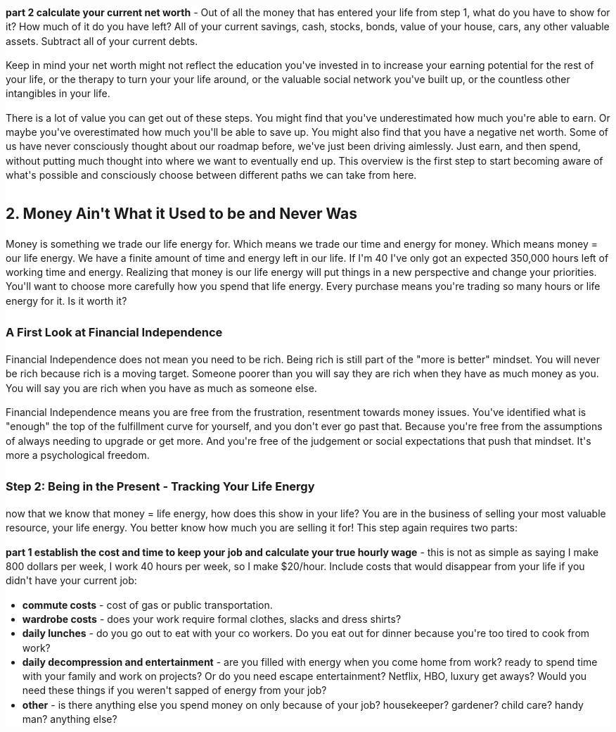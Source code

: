 **part 2 calculate your current net worth** - Out of all the money that has entered your life from step 1, what do you have to show for it? How much of it do you have left? All of your current savings, cash, stocks, bonds, value of your house, cars, any other valuable assets. Subtract all of your current debts.

Keep in mind your net worth might not reflect the education you've invested in to increase your earning potential for the rest of your life, or the therapy to turn your your life around, or the valuable social network you've built up, or the countless other intangibles in your life.

There is a lot of value you can get out of these steps. You might find that you've underestimated how much you're able to earn. Or maybe you've overestimated how much you'll be able to save up. You might also find that you have a negative net worth. Some of us have never consciously thought about our roadmap before, we've just been driving aimlessly. Just earn, and then spend, without putting much thought into where we want to eventually end up. This overview is the first step to start becoming aware of what's possible and consciously choose between different paths we can take from here.

## 2. Money Ain't What it Used to be and Never Was

Money is something we trade our life energy for. Which means we trade our time and energy for money. Which means money = our life energy. We have a finite amount of time and energy left in our life. If I'm 40 I've only got an expected 350,000 hours left of working time and energy. Realizing that money is our life energy will put things in a new perspective and change your priorities. You'll want to choose more carefully how you spend that life energy. Every purchase means you're trading so many hours or life energy for it. Is it worth it?

### A First Look at Financial Independence

Financial Independence does not mean you need to be rich. Being rich is still part of the "more is better" mindset. You will never be rich because rich is a moving target. Someone poorer than you will say they are rich when they have as much money as you. You will say you are rich when you have as much as someone else.

Financial Independence means you are free from the frustration, resentment towards money issues. You've identified what is "enough" the top of the fulfillment curve for yourself, and you don't ever go past that. Because you're free from the assumptions of always needing to upgrade or get more. And you're free of the judgement or social expectations that push that mindset. It's more a psychological freedom.

### Step 2: Being in the Present - Tracking Your Life Energy

now that we know that money = life energy, how does this show in your life? You are in the business of selling your most valuable resource, your life energy. You better know how much you are selling it for! This step again requires two parts:

**part 1 establish the cost and time to keep your job and calculate your true hourly wage** - this is not as simple as saying I make 800 dollars per week, I work 40 hours per week, so I make $20/hour. Include costs that would disappear from your life if you didn't have your current job:

- **commute costs** - cost of gas or public transportation.
- **wardrobe costs** - does your work require formal clothes, slacks and dress shirts?
- **daily lunches** - do you go out to eat with your co workers. Do you eat out for dinner because you're too tired to cook from work?
- **daily decompression and entertainment** - are you filled with energy when you come home from work? ready to spend time with your family and work on projects? Or do you need escape entertainment? Netflix, HBO, luxury get aways? Would you need these things if you weren't sapped of energy from your job?
- **other** - is there anything else you spend money on only because of your job? housekeeper? gardener? child care? handy man? anything else?
